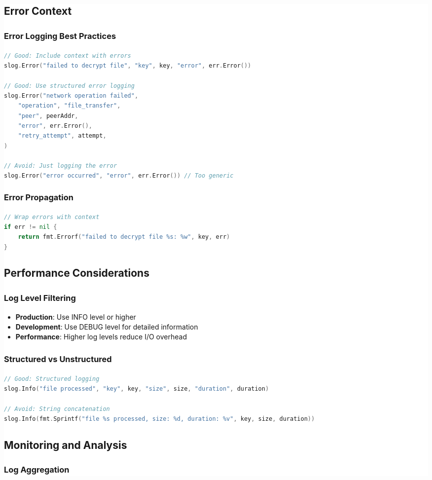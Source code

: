 ## Error Context

### Error Logging Best Practices

```go
// Good: Include context with errors
slog.Error("failed to decrypt file", "key", key, "error", err.Error())

// Good: Use structured error logging
slog.Error("network operation failed", 
    "operation", "file_transfer",
    "peer", peerAddr,
    "error", err.Error(),
    "retry_attempt", attempt,
)

// Avoid: Just logging the error
slog.Error("error occurred", "error", err.Error()) // Too generic
```

### Error Propagation

```go
// Wrap errors with context
if err != nil {
    return fmt.Errorf("failed to decrypt file %s: %w", key, err)
}
```

## Performance Considerations

### Log Level Filtering

- **Production**: Use INFO level or higher
- **Development**: Use DEBUG level for detailed information
- **Performance**: Higher log levels reduce I/O overhead

### Structured vs Unstructured

```go
// Good: Structured logging
slog.Info("file processed", "key", key, "size", size, "duration", duration)

// Avoid: String concatenation
slog.Info(fmt.Sprintf("file %s processed, size: %d, duration: %v", key, size, duration))
```

## Monitoring and Analysis

### Log Aggregation
